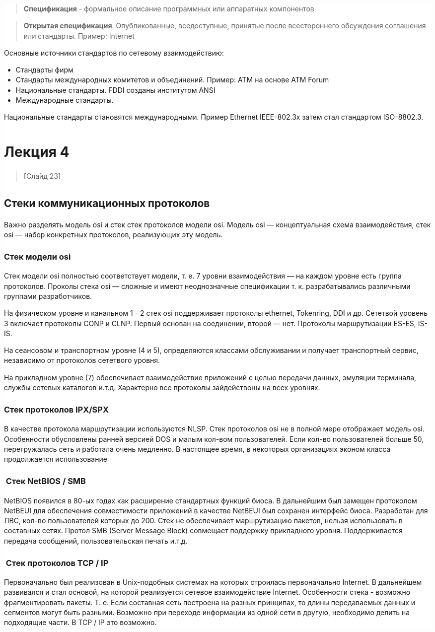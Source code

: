 > __Спецификация__ - формальное описание программных или аппаратных компонентов

> __Открытая спецификация__. Опубликованные, вседоступные, принятые после всестороннего обсуждения соглашения или стандарты. Пример: Internet

Основные источники стандартов по сетевому взаимодействию:
-   Стандарты фирм
-   Стандарты международных комитетов и объединений. Пример: ATM на основе ATM Forum
-   Национальные стандарты. FDDI созданы институтом ANSI
-   Международные стандарты.

Национальные стандарты становятся международными. Пример Ethernet IEEE-802.3x затем стал стандартом ISO-8802.3.

# Лекция 4
> [Слайд 23]

## Стеки коммуникационных протоколов
Важно разделять модель osi и стек стек протоколов модели osi. Модель osi — концептуальная схема взаимодействия, стек osi — набор конкретных протоколов, реализующих эту модель.

### Стек модели osi
Стек модели osi полностью соответствует модели, т. е. 7 уровни взаимодействия — на каждом уровне есть группа протоколов. Проколы стека osi — сложные и имеют неоднозначные спецификации т. к. разрабатывались различными группами разработчиков.

На физическом уровне и канальном 1 - 2 стек osi поддерживает протоколы ethernet, Tokenring, DDI и др. Сететвой уровень 3 включает протоколы CONP и CLNP. Первый основан на соединении, второй — нет. Протоколы маршрутизации ES-ES, IS-IS.

На сеансовом и транспортном уровне (4 и 5), определяются классами обслуживании и получает транспортный сервис, независимо от протоколов сететвого уровня.

На прикладном уровне (7) обеспечивает взаимодействие приложений с целью передачи данных, эмуляции терминала, службы сетевых каталогов и.т.д. Характерно все протоколы зайдействоны на всех уровнях.

### Стек протоколов IPX/SPX
В качестве протокола маршрутизации используются NLSP. Стек протоколов osi не в полной мере отображает модель osi. Особенности обусловлены ранней версией DOS и малым кол-вом пользователей. Если кол-во пользователей больше 50, перегружалась сеть и работала очень медленно. В настоящее время, в некоторых организациях эконом класса продолжается использование

###  Стек NetBIOS / SMB
NetBIOS появился в 80-ых годах как расширение стандартных функций биоса. В дальнейшим был замещен протоколом NetBEUI для обеспечения совместимости приложений в качестве NetBEUI был сохранен интерфейс биоса. Разработан для ЛВС, кол-во пользователей которых до 200. Стек не обеспечивает маршрутизацию пакетов, нельзя использовать в составных сетях. Протол SMB (Server Message Block) совмещает поддержку прикладного уровня. Поддерживается передача сообщений, пользовательская печать и.т.д.

###  Стек протоколов TCP / IP
Первоначально был реализован в Unix-подобных системах на которых строилась первоначально Internet. В дальнейшем развивался и стал основой, на которой реализуется сетевое взаимодействие Internet.
Особенности стека - возможно фрагментировать пакеты. Т. е. Если составная сеть построена на разных принципах, то длины передаваемых данных и сегментов могут быть разными. Возможно при переходе информации из одной сети в другую, необходимо делить на подходящие части. В TCP / IP это возможно.
